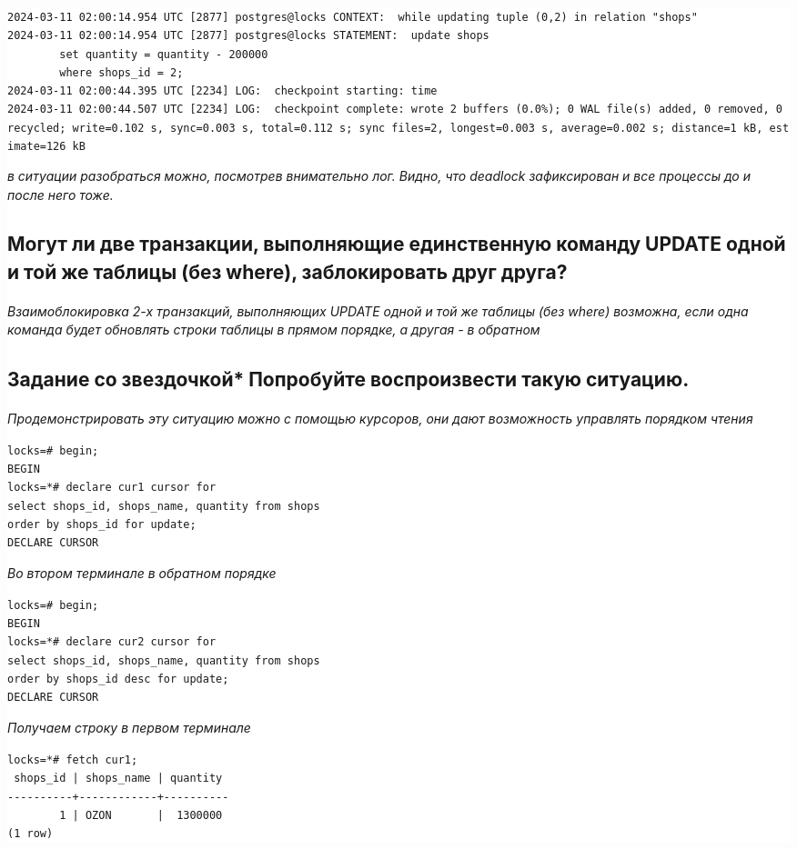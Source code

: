 ```
2024-03-11 02:00:14.954 UTC [2877] postgres@locks CONTEXT:  while updating tuple (0,2) in relation "shops"
2024-03-11 02:00:14.954 UTC [2877] postgres@locks STATEMENT:  update shops
        set quantity = quantity - 200000
        where shops_id = 2;
2024-03-11 02:00:44.395 UTC [2234] LOG:  checkpoint starting: time
2024-03-11 02:00:44.507 UTC [2234] LOG:  checkpoint complete: wrote 2 buffers (0.0%); 0 WAL file(s) added, 0 removed, 0 recycled; write=0.102 s, sync=0.003 s, total=0.112 s; sync files=2, longest=0.003 s, average=0.002 s; distance=1 kB, estimate=126 kB
```
*в ситуации разобраться можно, посмотрев внимательно лог. Видно, что deadlock зафиксирован и все процессы до и после него тоже.*

## Могут ли две транзакции, выполняющие единственную команду UPDATE одной и той же таблицы (без where), заблокировать друг друга?

*Взаимоблокировка 2-х транзакций, выполняющих UPDATE одной и той же таблицы (без where) возможна, если одна команда будет обновлять строки таблицы в прямом порядке, а другая - в обратном*

## Задание со звездочкой* Попробуйте воспроизвести такую ситуацию.
*Продемонстрировать эту ситуацию можно с помощью курсоров, они дают возможность управлять порядком чтения*
```
locks=# begin;
BEGIN
locks=*# declare cur1 cursor for
select shops_id, shops_name, quantity from shops
order by shops_id for update;
DECLARE CURSOR
```

*Во втором терминале в обратном порядке*
```
locks=# begin;
BEGIN
locks=*# declare cur2 cursor for
select shops_id, shops_name, quantity from shops
order by shops_id desc for update;
DECLARE CURSOR
```

*Получаем строку в первом терминале*
```
locks=*# fetch cur1;
 shops_id | shops_name | quantity
----------+------------+----------
        1 | OZON       |  1300000
(1 row)
```

